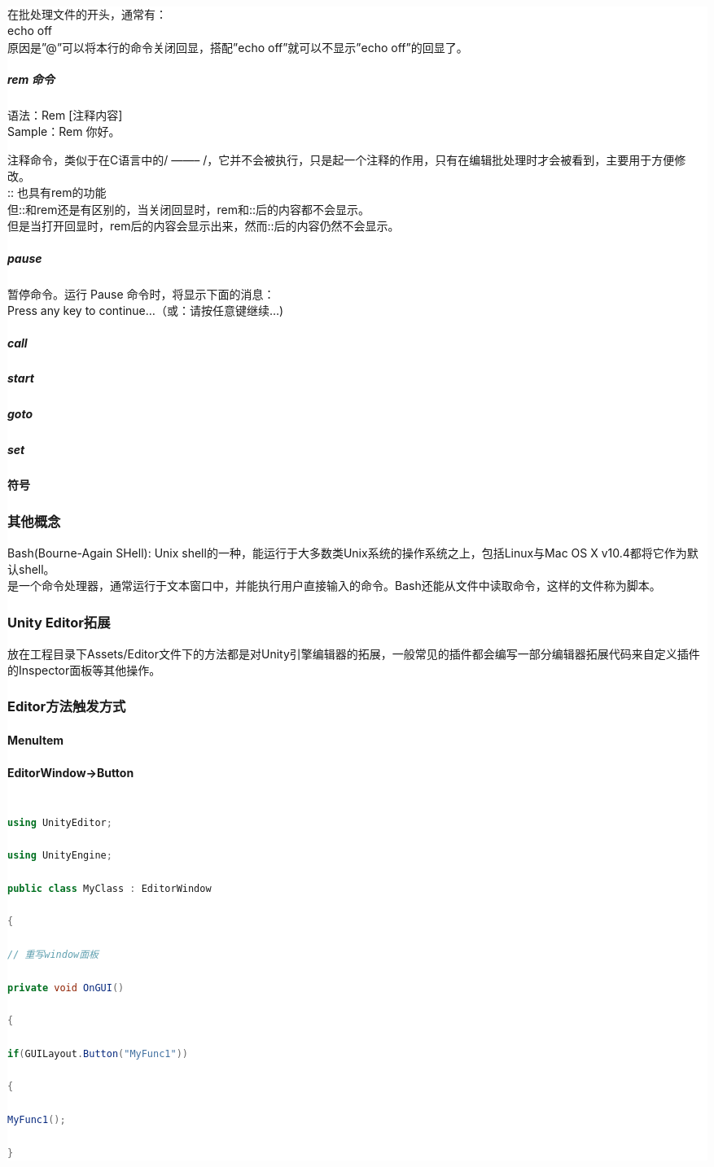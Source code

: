在批处理文件的开头，通常有：   
echo off   
原因是”@”可以将本行的命令关闭回显，搭配”echo off”就可以不显示”echo off”的回显了。

##### rem 命令

语法：Rem [注释内容]   
Sample：Rem 你好。

注释命令，类似于在C语言中的/ _——–_ /，它并不会被执行，只是起一个注释的作用，只有在编辑批处理时才会被看到，主要用于方便修改。   
:: 也具有rem的功能   
但::和rem还是有区别的，当关闭回显时，rem和::后的内容都不会显示。   
但是当打开回显时，rem后的内容会显示出来，然而::后的内容仍然不会显示。

##### pause

暂停命令。运行 Pause 命令时，将显示下面的消息：   
Press any key to continue…（或：请按任意键继续…)

##### call

##### start

##### goto

##### set

#### 符号

### 其他概念

Bash(Bourne-Again SHell): Unix shell的一种，能运行于大多数类Unix系统的操作系统之上，包括Linux与Mac OS X v10.4都将它作为默认shell。   
是一个命令处理器，通常运行于文本窗口中，并能执行用户直接输入的命令。Bash还能从文件中读取命令，这样的文件称为脚本。

### Unity Editor拓展

放在工程目录下Assets/Editor文件下的方法都是对Unity引擎编辑器的拓展，一般常见的插件都会编写一部分编辑器拓展代码来自定义插件的Inspector面板等其他操作。

### Editor方法触发方式

#### MenuItem

#### EditorWindow->Button

```csharp 

using UnityEditor; 

using UnityEngine; 

public class MyClass : EditorWindow

{ 

// 重写window面板

private void OnGUI()

{ 

if(GUILayout.Button("MyFunc1")) 

{ 

MyFunc1(); 

} 
```